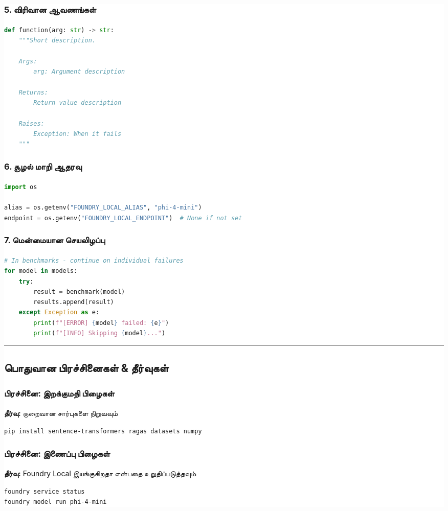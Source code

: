 ### 5. விரிவான ஆவணங்கள்
```python
def function(arg: str) -> str:
    """Short description.
    
    Args:
        arg: Argument description
    
    Returns:
        Return value description
    
    Raises:
        Exception: When it fails
    """
```

### 6. சூழல் மாறி ஆதரவு
```python
import os

alias = os.getenv("FOUNDRY_LOCAL_ALIAS", "phi-4-mini")
endpoint = os.getenv("FOUNDRY_LOCAL_ENDPOINT")  # None if not set
```

### 7. மென்மையான செயலிழப்பு
```python
# In benchmarks - continue on individual failures
for model in models:
    try:
        result = benchmark(model)
        results.append(result)
    except Exception as e:
        print(f"[ERROR] {model} failed: {e}")
        print(f"[INFO] Skipping {model}...")
```

---

## பொதுவான பிரச்சினைகள் & தீர்வுகள்

### பிரச்சினை: இறக்குமதி பிழைகள்
**தீர்வு:** குறைவான சார்புகளை நிறுவவும்
```bash
pip install sentence-transformers ragas datasets numpy
```

### பிரச்சினை: இணைப்பு பிழைகள்
**தீர்வு:** Foundry Local இயங்குகிறதா என்பதை உறுதிப்படுத்தவும்
```bash
foundry service status
foundry model run phi-4-mini
```
